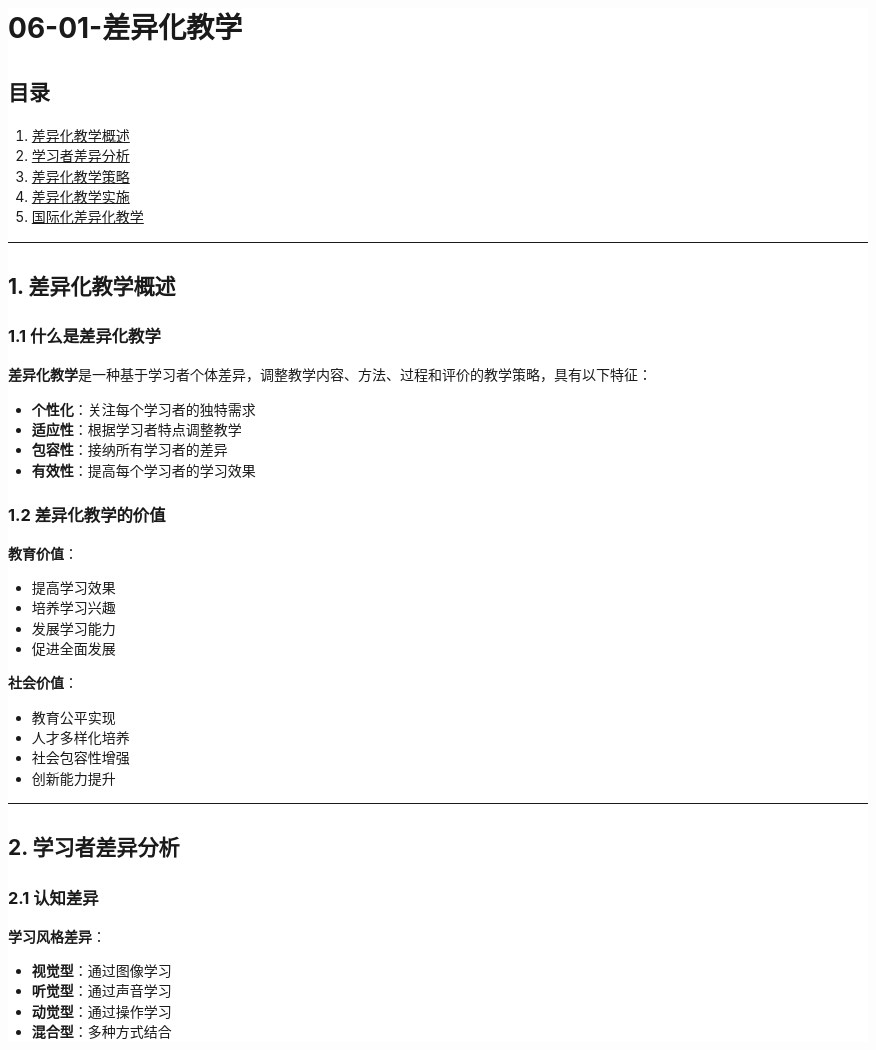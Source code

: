 # 06-01-差异化教学

## 目录

1. [差异化教学概述](#1-差异化教学概述)
2. [学习者差异分析](#2-学习者差异分析)
3. [差异化教学策略](#3-差异化教学策略)
4. [差异化教学实施](#4-差异化教学实施)
5. [国际化差异化教学](#5-国际化差异化教学)

---

## 1. 差异化教学概述

### 1.1 什么是差异化教学

**差异化教学**是一种基于学习者个体差异，调整教学内容、方法、过程和评价的教学策略，具有以下特征：

- **个性化**：关注每个学习者的独特需求
- **适应性**：根据学习者特点调整教学
- **包容性**：接纳所有学习者的差异
- **有效性**：提高每个学习者的学习效果

### 1.2 差异化教学的价值

**教育价值**：

- 提高学习效果
- 培养学习兴趣
- 发展学习能力
- 促进全面发展

**社会价值**：

- 教育公平实现
- 人才多样化培养
- 社会包容性增强
- 创新能力提升

---

## 2. 学习者差异分析

### 2.1 认知差异

**学习风格差异**：

- **视觉型**：通过图像学习
- **听觉型**：通过声音学习
- **动觉型**：通过操作学习
- **混合型**：多种方式结合
